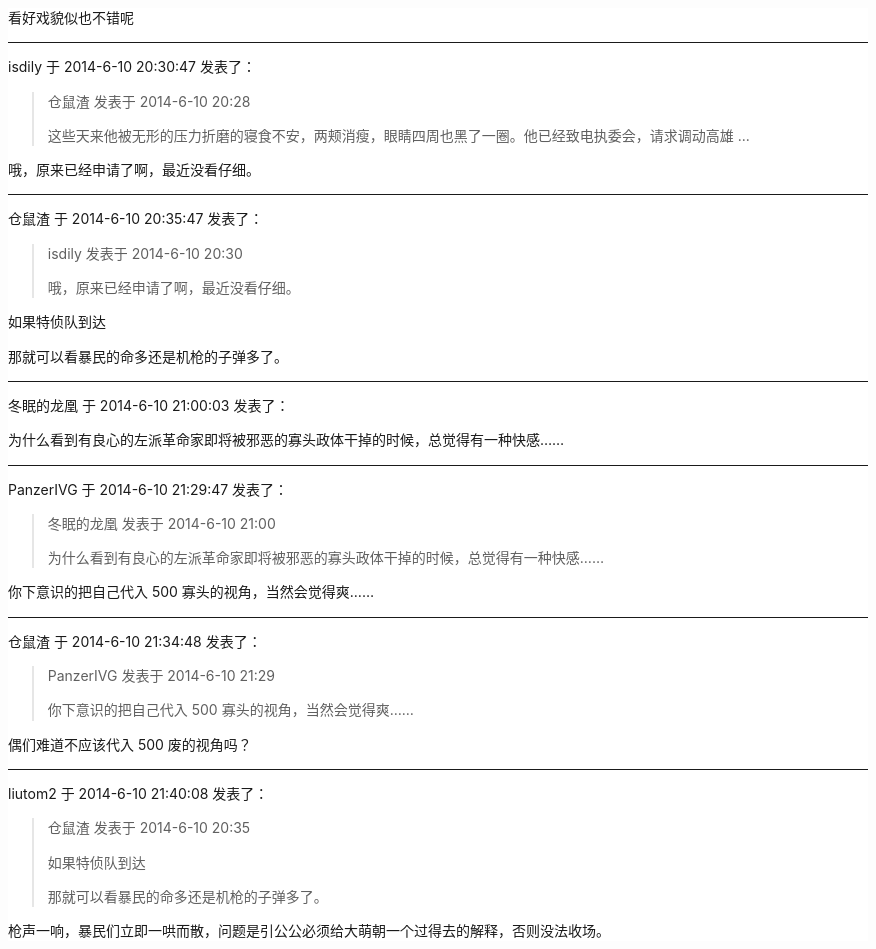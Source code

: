 看好戏貌似也不错呢

---

isdily 于 2014-6-10 20:30:47 发表了：

> 仓鼠渣 发表于 2014-6-10 20:28
>
> 这些天来他被无形的压力折磨的寝食不安，两颊消瘦，眼睛四周也黑了一圈。他已经致电执委会，请求调动高雄 ...

哦，原来已经申请了啊，最近没看仔细。

---

仓鼠渣 于 2014-6-10 20:35:47 发表了：

> isdily 发表于 2014-6-10 20:30
>
> 哦，原来已经申请了啊，最近没看仔细。

如果特侦队到达

那就可以看暴民的命多还是机枪的子弹多了。

---

冬眠的龙凰 于 2014-6-10 21:00:03 发表了：

为什么看到有良心的左派革命家即将被邪恶的寡头政体干掉的时候，总觉得有一种快感……

---

PanzerIVG 于 2014-6-10 21:29:47 发表了：

> 冬眠的龙凰 发表于 2014-6-10 21:00
>
> 为什么看到有良心的左派革命家即将被邪恶的寡头政体干掉的时候，总觉得有一种快感……

你下意识的把自己代入 500 寡头的视角，当然会觉得爽……

---

仓鼠渣 于 2014-6-10 21:34:48 发表了：

> PanzerIVG 发表于 2014-6-10 21:29
>
> 你下意识的把自己代入 500 寡头的视角，当然会觉得爽……

偶们难道不应该代入 500 废的视角吗？

---

liutom2 于 2014-6-10 21:40:08 发表了：

> 仓鼠渣 发表于 2014-6-10 20:35
>
> 如果特侦队到达
>
> 那就可以看暴民的命多还是机枪的子弹多了。

枪声一响，暴民们立即一哄而散，问题是引公公必须给大萌朝一个过得去的解释，否则没法收场。
